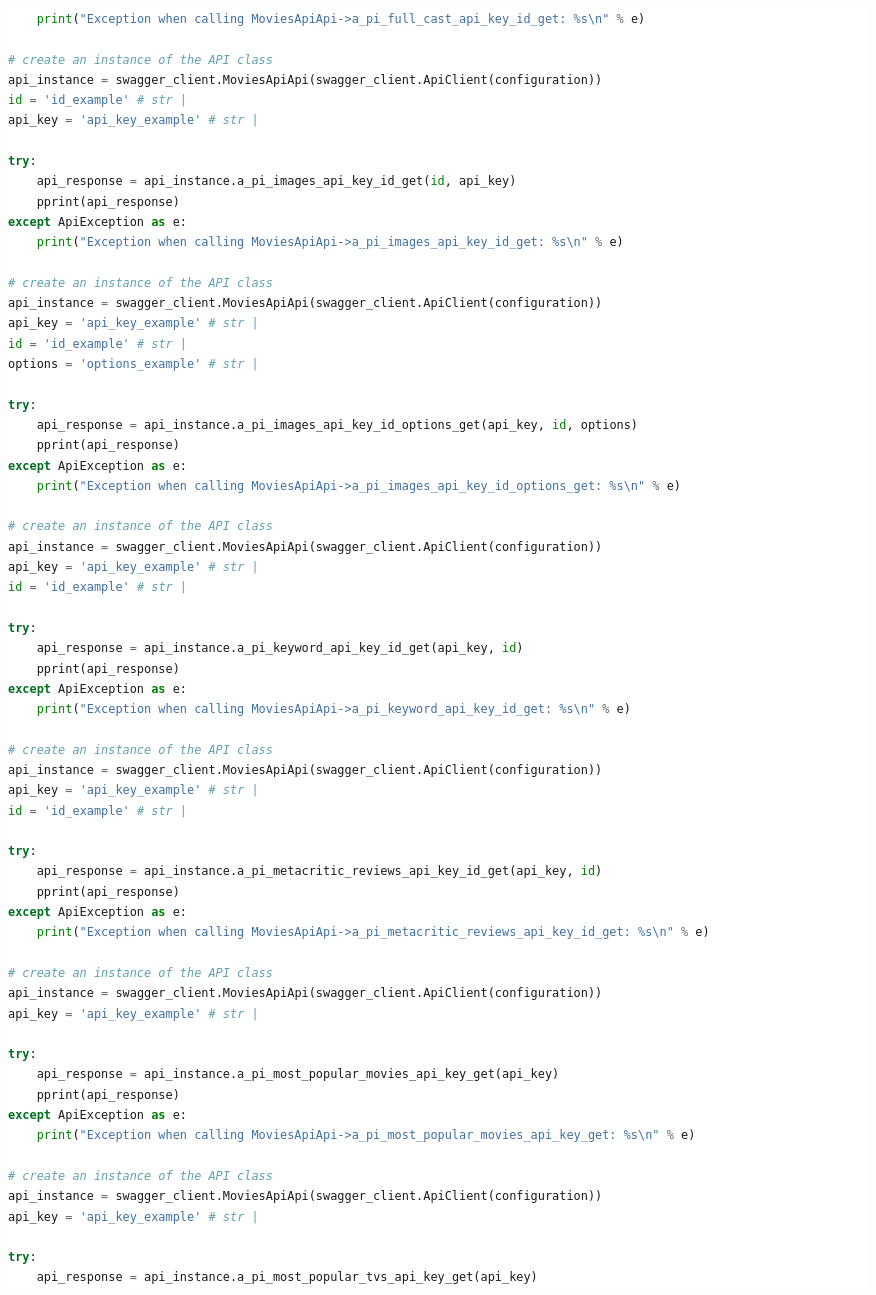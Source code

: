 ```python
    print("Exception when calling MoviesApiApi->a_pi_full_cast_api_key_id_get: %s\n" % e)

# create an instance of the API class
api_instance = swagger_client.MoviesApiApi(swagger_client.ApiClient(configuration))
id = 'id_example' # str | 
api_key = 'api_key_example' # str | 

try:
    api_response = api_instance.a_pi_images_api_key_id_get(id, api_key)
    pprint(api_response)
except ApiException as e:
    print("Exception when calling MoviesApiApi->a_pi_images_api_key_id_get: %s\n" % e)

# create an instance of the API class
api_instance = swagger_client.MoviesApiApi(swagger_client.ApiClient(configuration))
api_key = 'api_key_example' # str | 
id = 'id_example' # str | 
options = 'options_example' # str | 

try:
    api_response = api_instance.a_pi_images_api_key_id_options_get(api_key, id, options)
    pprint(api_response)
except ApiException as e:
    print("Exception when calling MoviesApiApi->a_pi_images_api_key_id_options_get: %s\n" % e)

# create an instance of the API class
api_instance = swagger_client.MoviesApiApi(swagger_client.ApiClient(configuration))
api_key = 'api_key_example' # str | 
id = 'id_example' # str | 

try:
    api_response = api_instance.a_pi_keyword_api_key_id_get(api_key, id)
    pprint(api_response)
except ApiException as e:
    print("Exception when calling MoviesApiApi->a_pi_keyword_api_key_id_get: %s\n" % e)

# create an instance of the API class
api_instance = swagger_client.MoviesApiApi(swagger_client.ApiClient(configuration))
api_key = 'api_key_example' # str | 
id = 'id_example' # str | 

try:
    api_response = api_instance.a_pi_metacritic_reviews_api_key_id_get(api_key, id)
    pprint(api_response)
except ApiException as e:
    print("Exception when calling MoviesApiApi->a_pi_metacritic_reviews_api_key_id_get: %s\n" % e)

# create an instance of the API class
api_instance = swagger_client.MoviesApiApi(swagger_client.ApiClient(configuration))
api_key = 'api_key_example' # str | 

try:
    api_response = api_instance.a_pi_most_popular_movies_api_key_get(api_key)
    pprint(api_response)
except ApiException as e:
    print("Exception when calling MoviesApiApi->a_pi_most_popular_movies_api_key_get: %s\n" % e)

# create an instance of the API class
api_instance = swagger_client.MoviesApiApi(swagger_client.ApiClient(configuration))
api_key = 'api_key_example' # str | 

try:
    api_response = api_instance.a_pi_most_popular_tvs_api_key_get(api_key)
```
